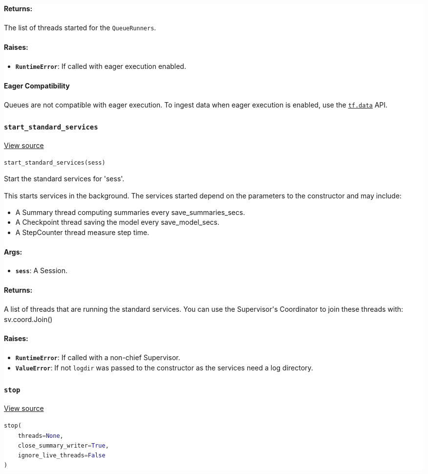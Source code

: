
#### Returns:

The list of threads started for the `QueueRunners`.



#### Raises:


* <b>`RuntimeError`</b>: If called with eager execution enabled.



#### Eager Compatibility
Queues are not compatible with eager execution. To ingest data when eager
execution is enabled, use the <a href="../../../../tf/data.md"><code>tf.data</code></a> API.



<h3 id="start_standard_services"><code>start_standard_services</code></h3>

<a target="_blank" href="/code/stable/tensorflow/python/training/supervisor.py">View source</a>

``` python
start_standard_services(sess)
```

Start the standard services for 'sess'.

This starts services in the background.  The services started depend
on the parameters to the constructor and may include:

  - A Summary thread computing summaries every save_summaries_secs.
  - A Checkpoint thread saving the model every save_model_secs.
  - A StepCounter thread measure step time.

#### Args:


* <b>`sess`</b>: A Session.


#### Returns:

A list of threads that are running the standard services.  You can use
the Supervisor's Coordinator to join these threads with:
  sv.coord.Join(<list of threads>)



#### Raises:


* <b>`RuntimeError`</b>: If called with a non-chief Supervisor.
* <b>`ValueError`</b>: If not `logdir` was passed to the constructor as the
  services need a log directory.

<h3 id="stop"><code>stop</code></h3>

<a target="_blank" href="/code/stable/tensorflow/python/training/supervisor.py">View source</a>

``` python
stop(
    threads=None,
    close_summary_writer=True,
    ignore_live_threads=False
)
```
